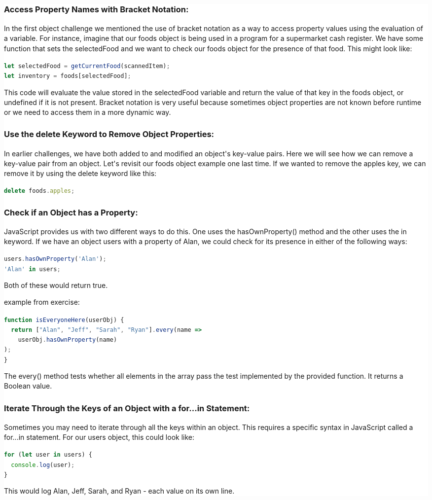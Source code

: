 
### Access Property Names with Bracket Notation:
In the first object challenge we mentioned the use of bracket notation as a way to access property values using the evaluation of a variable. For instance, imagine that our foods object is being used in a program for a supermarket cash register. We have some function that sets the selectedFood and we want to check our foods object for the presence of that food. This might look like:
  ```js
  let selectedFood = getCurrentFood(scannedItem);
  let inventory = foods[selectedFood];
  ```
This code will evaluate the value stored in the selectedFood variable and return the value of that key in the foods object, or undefined if it is not present.
Bracket notation is very useful because sometimes object properties are not known before runtime or we need to access them in a more dynamic way.


### Use the delete Keyword to Remove Object Properties:
In earlier challenges, we have both added to and modified an object's key-value pairs. Here we will see how we can remove a key-value pair from an object.
Let's revisit our foods object example one last time. If we wanted to remove the apples key, we can remove it by using the delete keyword like this:
  ```js
  delete foods.apples;
  ```


### Check if an Object has a Property:
JavaScript provides us with two different ways to do this. One uses the hasOwnProperty() method and the other uses the in keyword. If we have an object users with a property of Alan, we could check for its presence in either of the following ways:
  ```js
  users.hasOwnProperty('Alan');
  'Alan' in users;
  ```
Both of these would return true.

example from exercise:
  ```js
  function isEveryoneHere(userObj) {
    return ["Alan", "Jeff", "Sarah", "Ryan"].every(name =>
      userObj.hasOwnProperty(name)
  );
  }
  ```
The every() method tests whether all elements in the array pass the test implemented by the provided function. It returns a Boolean value.

### Iterate Through the Keys of an Object with a for...in Statement:
Sometimes you may need to iterate through all the keys within an object. This requires a specific syntax in JavaScript called a for...in statement. For our users object, this could look like:
  ```js
  for (let user in users) {
    console.log(user);
  }
  ```
This would log Alan, Jeff, Sarah, and Ryan - each value on its own line.
